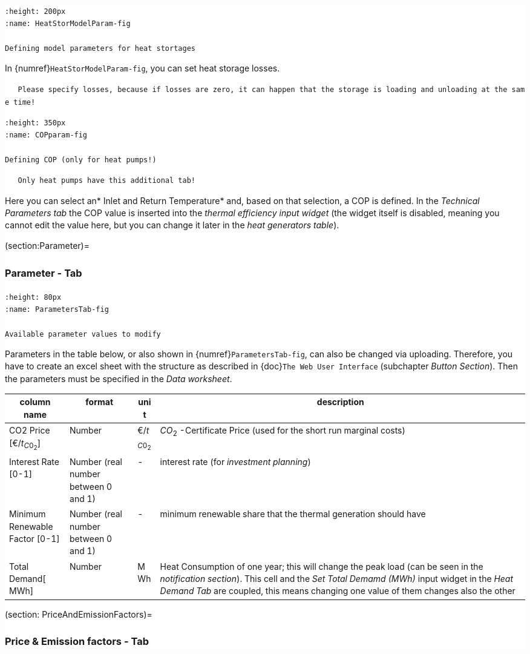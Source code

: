 ```{figure} images/HeatStorModelParam.PNG
:height: 200px
:name: HeatStorModelParam-fig

Defining model parameters for heat stortages
```
In {numref}`HeatStorModelParam-fig`, you can set heat storage losses. 

```{tip}
   Please specify losses, because if losses are zero, it can happen that the storage is loading and unloading at the same time!
```

```{figure} images/COPparam.PNG
:height: 350px
:name: COPparam-fig

Defining COP (only for heat pumps!)
```

```{note}
   Only heat pumps have this additional tab!
```
Here you can select an* Inlet and Return Temperature* and, based on that selection, a COP is defined. In the *Technical Parameters tab* the COP value is inserted into the
*thermal efficiency input widget* (the widget itself is disabled, meaning you
cannot edit the value here, but you can change it later in the *heat generators
table*).

(section:Parameter)=
### Parameter - Tab

```{figure} images/ParametersTab.PNG
:height: 80px
:name: ParametersTab-fig

Available parameter values to modify
```

Parameters in the table below, or also shown in {numref}`ParametersTab-fig`, can also be changed via uploading. Therefore, you have
to create an excel sheet with the structure as described in {doc}`The Web User Interface` (subchapter *Button Section*). Then the parameters must be specified in the *Data worksheet*.

| column name                    | format                               | unit         | description                                                  |
| ------------------------------ | ------------------------------------ | ------------ | ------------------------------------------------------------ |
| CO2 Price [€/$t_{C0_2}$]       | Number                               | €/$t_{C0_2}$ | $CO_2$ -Certificate Price (used for the short run marginal costs) |
| Interest Rate [0-1]            | Number (real number between 0 and 1) | -            | interest rate (for *investment planning*)                    |
| Minimum Renewable Factor [0-1] | Number (real number between 0 and 1) | -            | minimum renewable share that the thermal generation should have |
| Total Demand[ MWh]             | Number                               | MWh          | Heat Consumption of one year; this will change the peak load (can be seen in the *notification section*). This cell and the *Set Total Demamd (MWh)* input widget in the *Heat Demand Tab* are coupled, this means changing one value of them changes also the other |


(section: PriceAndEmissionFactors)=
### Price & Emission factors - Tab
